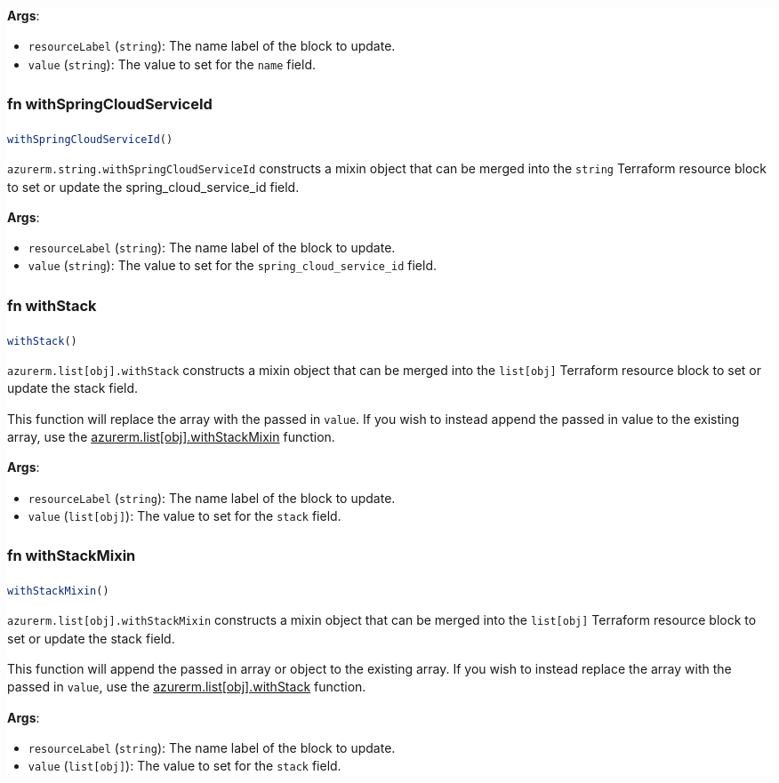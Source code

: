 

**Args**:
  - `resourceLabel` (`string`): The name label of the block to update.
  - `value` (`string`): The value to set for the `name` field.


### fn withSpringCloudServiceId

```ts
withSpringCloudServiceId()
```

`azurerm.string.withSpringCloudServiceId` constructs a mixin object that can be merged into the `string`
Terraform resource block to set or update the spring_cloud_service_id field.



**Args**:
  - `resourceLabel` (`string`): The name label of the block to update.
  - `value` (`string`): The value to set for the `spring_cloud_service_id` field.


### fn withStack

```ts
withStack()
```

`azurerm.list[obj].withStack` constructs a mixin object that can be merged into the `list[obj]`
Terraform resource block to set or update the stack field.

This function will replace the array with the passed in `value`. If you wish to instead append the
passed in value to the existing array, use the [azurerm.list[obj].withStackMixin](TODO) function.


**Args**:
  - `resourceLabel` (`string`): The name label of the block to update.
  - `value` (`list[obj]`): The value to set for the `stack` field.


### fn withStackMixin

```ts
withStackMixin()
```

`azurerm.list[obj].withStackMixin` constructs a mixin object that can be merged into the `list[obj]`
Terraform resource block to set or update the stack field.

This function will append the passed in array or object to the existing array. If you wish
to instead replace the array with the passed in `value`, use the [azurerm.list[obj].withStack](TODO)
function.


**Args**:
  - `resourceLabel` (`string`): The name label of the block to update.
  - `value` (`list[obj]`): The value to set for the `stack` field.
